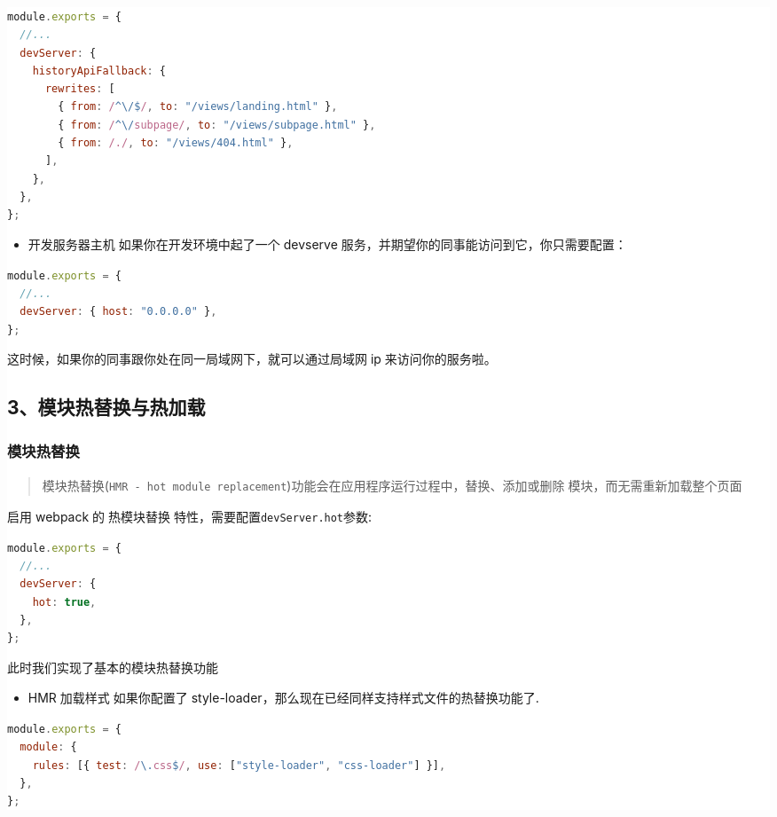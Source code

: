 ```js
module.exports = {
  //...
  devServer: {
    historyApiFallback: {
      rewrites: [
        { from: /^\/$/, to: "/views/landing.html" },
        { from: /^\/subpage/, to: "/views/subpage.html" },
        { from: /./, to: "/views/404.html" },
      ],
    },
  },
};
```

- 开发服务器主机
  如果你在开发环境中起了一个 devserve 服务，并期望你的同事能访问到它，你只需要配置：

```js
module.exports = {
  //...
  devServer: { host: "0.0.0.0" },
};
```

这时候，如果你的同事跟你处在同一局域网下，就可以通过局域网 ip 来访问你的服务啦。

## 3、模块热替换与热加载

### 模块热替换

> 模块热替换(`HMR - hot module replacement`)功能会在应用程序运行过程中，替换、添加或删除 模块，而无需重新加载整个页面

启用 webpack 的 热模块替换 特性，需要配置`devServer.hot`参数:

```js
module.exports = {
  //...
  devServer: {
    hot: true,
  },
};
```

此时我们实现了基本的模块热替换功能

- HMR 加载样式 如果你配置了 style-loader，那么现在已经同样支持样式文件的热替换功能了.

```js
module.exports = {
  module: {
    rules: [{ test: /\.css$/, use: ["style-loader", "css-loader"] }],
  },
};
```
